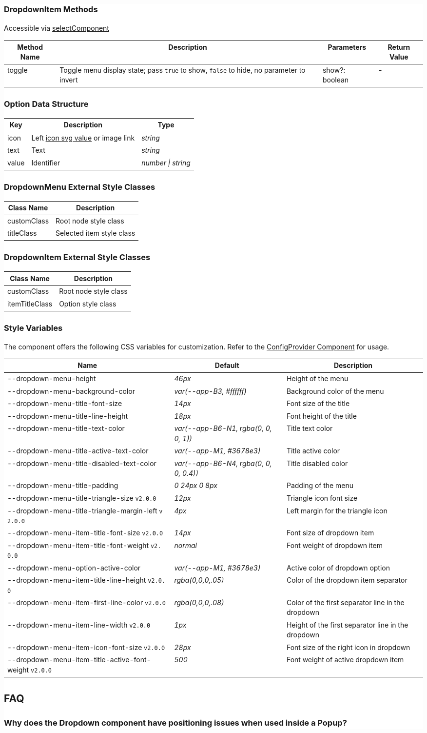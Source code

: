 ### DropdownItem Methods

Accessible via [selectComponent](/material/smartui?comId=faq)

| Method Name | Description                           | Parameters     | Return Value |
| ----------- | ------------------------------------- | -------------- | ------------ |
| toggle | Toggle menu display state; pass `true` to show, `false` to hide, no parameter to invert | show?: boolean | - |

### Option Data Structure

| Key   | Description                             | Type               |
| ----- | --------------------------------------- | ------------------ |
| icon | Left [icon svg value](/material/smartui?comId=icon) or image link | _string_ |
| text | Text | _string_ |
| value | Identifier | _number \| string_ |

### DropdownMenu External Style Classes

| Class Name    | Description      |
| ------------- | ---------------- |
| customClass | Root node style class |
| titleClass | Selected item style class |

### DropdownItem External Style Classes

| Class Name      | Description       |
| --------------- | ----------------- |
| customClass | Root node style class |
| itemTitleClass | Option style class |

### Style Variables

The component offers the following CSS variables for customization. Refer to the [ConfigProvider Component](/material/smartui?comId=config-provider) for usage.

| Name                                | Default                                | Description    |
| ----------------------------------- | -------------------------------------- | -------------- |
| --dropdown-menu-height              | _46px_                           | Height of the menu    |
| --dropdown-menu-background-color    | _var(--app-B3, #ffffff)_                         | Background color of the menu    |
| --dropdown-menu-title-font-size     | _14px_    | Font size of the title    |
| --dropdown-menu-title-line-height   | _18px_    | Font height of the title    |
| --dropdown-menu-title-text-color    | _var(--app-B6-N1, rgba(0, 0, 0, 1))_    | Title text color    |
| --dropdown-menu-title-active-text-color | _var(--app-M1, #3678e3)_    | Title active color    |
| --dropdown-menu-title-disabled-text-color | _var(--app-B6-N4, rgba(0, 0, 0, 0.4))_    | Title disabled color    |
| --dropdown-menu-title-padding       | _0 24px 0 8px_    | Padding of the menu    |
| --dropdown-menu-title-triangle-size `v2.0.0` | _12px_    | Triangle icon font size    |
| --dropdown-menu-title-triangle-margin-left `v2.0.0` | _4px_    | Left margin for the triangle icon    |
| --dropdown-menu-item-title-font-size `v2.0.0` | _14px_    | Font size of dropdown item    |
| --dropdown-menu-item-title-font-weight `v2.0.0` | _normal_  | Font weight of dropdown item    |
| --dropdown-menu-option-active-color | _var(--app-M1, #3678e3)_  |  Active color of dropdown option  |
| --dropdown-menu-item-title-line-height `v2.0.0` | _rgba(0,0,0,.05)_    | Color of the dropdown item separator    |
| --dropdown-menu-item-first-line-color `v2.0.0` | _rgba(0,0,0,.08)_    | Color of the first separator line in the dropdown    |
| --dropdown-menu-item-line-width `v2.0.0`    | _1px_    | Height of the first separator line in the dropdown    |
| --dropdown-menu-item-icon-font-size `v2.0.0` | _28px_    | Font size of the right icon in dropdown    |
| --dropdown-menu-item-title-active-font-weight `v2.0.0` | _500_    | Font weight of active dropdown item    |

## FAQ

### Why does the Dropdown component have positioning issues when used inside a Popup?
